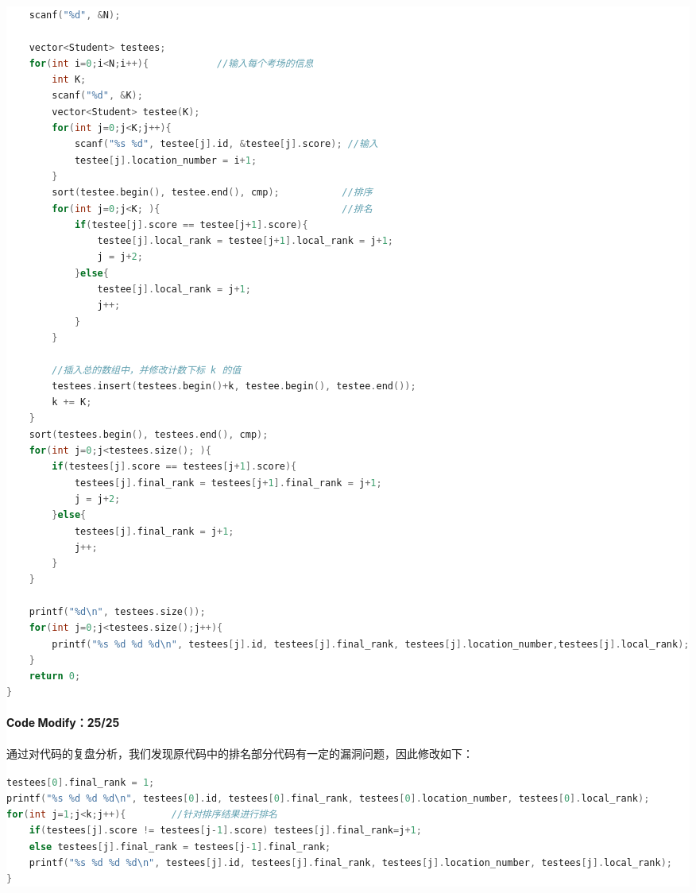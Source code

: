 ```C++
    scanf("%d", &N);

    vector<Student> testees;
    for(int i=0;i<N;i++){            //输入每个考场的信息
        int K;
        scanf("%d", &K);
        vector<Student> testee(K);
        for(int j=0;j<K;j++){
            scanf("%s %d", testee[j].id, &testee[j].score); //输入
            testee[j].location_number = i+1;
        }
        sort(testee.begin(), testee.end(), cmp);           //排序
        for(int j=0;j<K; ){                                //排名
            if(testee[j].score == testee[j+1].score){
                testee[j].local_rank = testee[j+1].local_rank = j+1; 
                j = j+2;
            }else{
                testee[j].local_rank = j+1;
                j++;
            }
        }

        //插入总的数组中，并修改计数下标 k 的值
        testees.insert(testees.begin()+k, testee.begin(), testee.end());
        k += K;
    }
    sort(testees.begin(), testees.end(), cmp);
    for(int j=0;j<testees.size(); ){                	
        if(testees[j].score == testees[j+1].score){
            testees[j].final_rank = testees[j+1].final_rank = j+1; 
            j = j+2;
        }else{
            testees[j].final_rank = j+1;
            j++;
        }
    }

    printf("%d\n", testees.size());
    for(int j=0;j<testees.size();j++){
        printf("%s %d %d %d\n", testees[j].id, testees[j].final_rank, testees[j].location_number,testees[j].local_rank);
    }
    return 0;
}
```

#### Code Modify：25/25

通过对代码的复盘分析，我们发现原代码中的排名部分代码有一定的漏洞问题，因此修改如下：

```C++
testees[0].final_rank = 1;
printf("%s %d %d %d\n", testees[0].id, testees[0].final_rank, testees[0].location_number, testees[0].local_rank);
for(int j=1;j<k;j++){        //针对排序结果进行排名
    if(testees[j].score != testees[j-1].score) testees[j].final_rank=j+1;
    else testees[j].final_rank = testees[j-1].final_rank;
    printf("%s %d %d %d\n", testees[j].id, testees[j].final_rank, testees[j].location_number, testees[j].local_rank);
}
```
